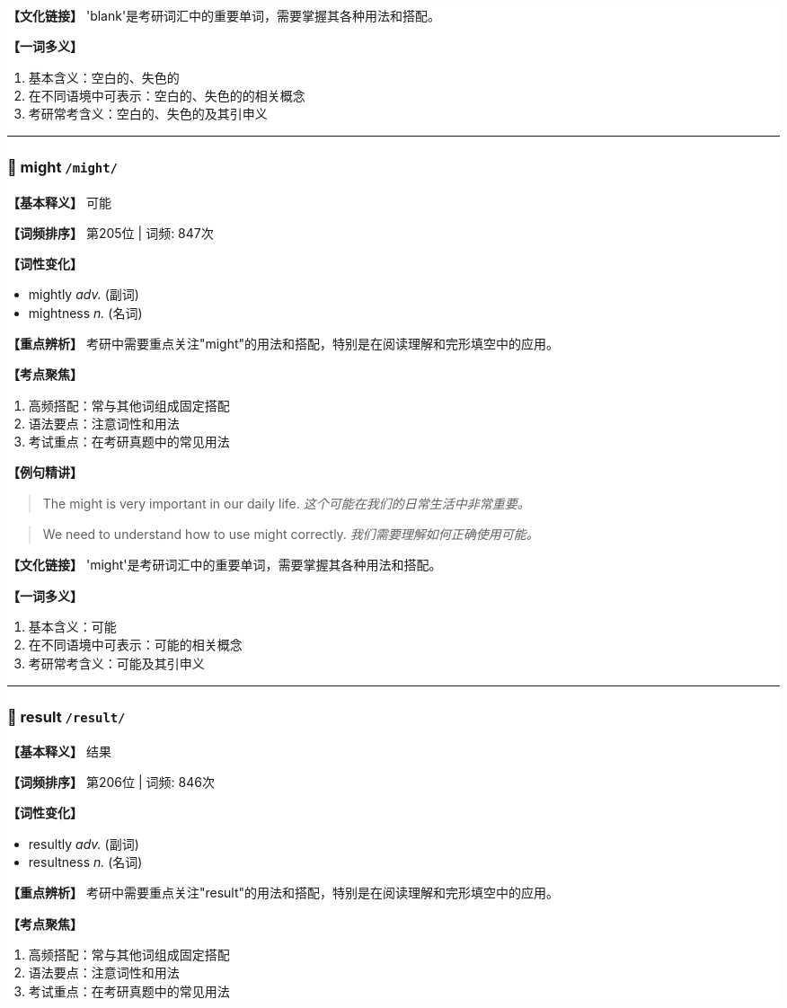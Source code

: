 **【文化链接】**
'blank'是考研词汇中的重要单词，需要掌握其各种用法和搭配。

**【一词多义】**
1. 基本含义：空白的、失色的
2. 在不同语境中可表示：空白的、失色的的相关概念
3. 考研常考含义：空白的、失色的及其引申义

---
### 🎸 might `/might/`

**【基本释义】** 可能

**【词频排序】** 第205位 | 词频: 847次

**【词性变化】**
- mightly *adv.* (副词)
- mightness *n.* (名词)

**【重点辨析】**
考研中需要重点关注"might"的用法和搭配，特别是在阅读理解和完形填空中的应用。

**【考点聚焦】**
1. 高频搭配：常与其他词组成固定搭配
2. 语法要点：注意词性和用法
3. 考试重点：在考研真题中的常见用法

**【例句精讲】**
> The might is very important in our daily life.
> *这个可能在我们的日常生活中非常重要。*

> We need to understand how to use might correctly.
> *我们需要理解如何正确使用可能。*

**【文化链接】**
'might'是考研词汇中的重要单词，需要掌握其各种用法和搭配。

**【一词多义】**
1. 基本含义：可能
2. 在不同语境中可表示：可能的相关概念
3. 考研常考含义：可能及其引申义

---
### 🎺 result `/result/`

**【基本释义】** 结果

**【词频排序】** 第206位 | 词频: 846次

**【词性变化】**
- resultly *adv.* (副词)
- resultness *n.* (名词)

**【重点辨析】**
考研中需要重点关注"result"的用法和搭配，特别是在阅读理解和完形填空中的应用。

**【考点聚焦】**
1. 高频搭配：常与其他词组成固定搭配
2. 语法要点：注意词性和用法
3. 考试重点：在考研真题中的常见用法
